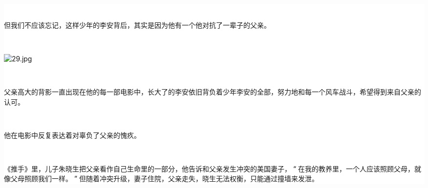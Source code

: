   </span>
  <br/>
 </p>
 <p class="p2">
  <span class="s1">
   但我们不应该忘记，这样少年的李安背后，其实是因为他有一个他对抗了一辈子的父亲。
  </span>
 </p>
 <p class="p1">
  <span class="s1">
  </span>
  <br/>
 </p>
 <p class="p3">
  <span class="s1">
   <img alt="29.jpg" border="0" height="443" src="/medias/contents/5466/29.jpg" width="360"/>
  </span>
 </p>
 <p class="p1">
  <span class="s1">
  </span>
  <br/>
 </p>
 <p class="p2">
  <span class="s1">
   父亲高大的背影一直出现在他的每一部电影中，长大了的李安依旧背负着少年李安的全部，努力地和每一个风车战斗，希望得到来自父亲的认可。
  </span>
 </p>
 <p class="p1">
  <span class="s1">
  </span>
  <br/>
 </p>
 <p class="p2">
  <span class="s1">
   他在电影中反复表达着对辜负了父亲的愧疚。
  </span>
 </p>
 <p class="p1">
  <span class="s1">
  </span>
  <br/>
 </p>
 <p class="p2">
  <span class="s1">
   《推手》里，儿子朱晓生把父亲看作自己生命里的一部分，他告诉和父亲发生冲突的美国妻子，
  </span>
  <span class="s2">
   “
  </span>
  <span class="s1">
   在我的教养里，一个人应该照顾父母，就像父母照顾我们一样。
  </span>
  <span class="s2">
   ”
  </span>
  <span class="s1">
   但随着冲突升级，妻子住院，父亲走失，晓生无法权衡，只能通过撞墙来发泄。
  </span>
 </p>
 <p class="p1">
  <span class="s1">
  </span>